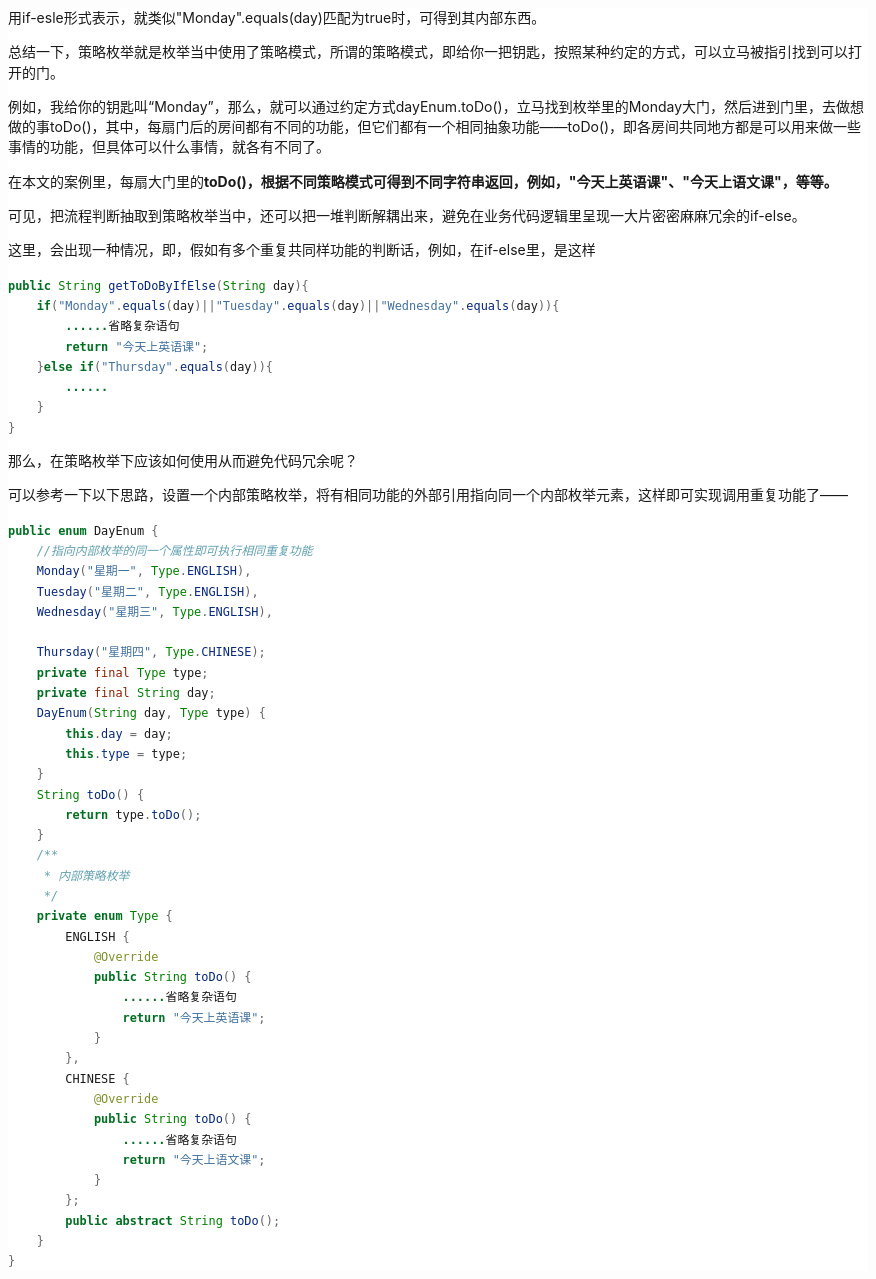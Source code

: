 用if-esle形式表示，就类似"Monday".equals(day)匹配为true时，可得到其内部东西。

总结一下，策略枚举就是枚举当中使用了策略模式，所谓的策略模式，即给你一把钥匙，按照某种约定的方式，可以立马被指引找到可以打开的门。

例如，我给你的钥匙叫“Monday”，那么，就可以通过约定方式dayEnum.toDo()，立马找到枚举里的Monday大门，然后进到门里，去做想做的事toDo()，其中，每扇门后的房间都有不同的功能，但它们都有一个相同抽象功能——toDo()，即各房间共同地方都是可以用来做一些事情的功能，但具体可以什么事情，就各有不同了。

在本文的案例里，每扇大门里的**toDo()，根据不同策略模式可得到不同字符串返回，例如，"今天上英语课"、"今天上语文课"，等等。** 



可见，把流程判断抽取到策略枚举当中，还可以把一堆判断解耦出来，避免在业务代码逻辑里呈现一大片密密麻麻冗余的if-else。

这里，会出现一种情况，即，假如有多个重复共同样功能的判断话，例如，在if-else里，是这样

```java
public String getToDoByIfElse(String day){
    if("Monday".equals(day)||"Tuesday".equals(day)||"Wednesday".equals(day)){
        ......省略复杂语句
        return "今天上英语课";
    }else if("Thursday".equals(day)){
        ......
    }
}
```

那么，在策略枚举下应该如何使用从而避免代码冗余呢？

可以参考一下以下思路，设置一个内部策略枚举，将有相同功能的外部引用指向同一个内部枚举元素，这样即可实现调用重复功能了——

```java
public enum DayEnum {
    //指向内部枚举的同一个属性即可执行相同重复功能
    Monday("星期一", Type.ENGLISH),
    Tuesday("星期二", Type.ENGLISH),
    Wednesday("星期三", Type.ENGLISH),
    
    Thursday("星期四", Type.CHINESE);
    private final Type type;
    private final String day;
    DayEnum(String day, Type type) {
        this.day = day;
        this.type = type;
    }
    String toDo() {
        return type.toDo();
    }
    /**
     * 内部策略枚举
     */
    private enum Type {
        ENGLISH {
            @Override
            public String toDo() {
                ......省略复杂语句
                return "今天上英语课";
            }
        },
        CHINESE {
            @Override
            public String toDo() {
                ......省略复杂语句
                return "今天上语文课";
            }
        };
        public abstract String toDo();
    }
}
```
